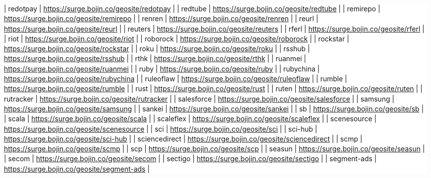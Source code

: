 | redotpay | https://surge.bojin.co/geosite/redotpay |
| redtube | https://surge.bojin.co/geosite/redtube |
| remirepo | https://surge.bojin.co/geosite/remirepo |
| renren | https://surge.bojin.co/geosite/renren |
| reurl | https://surge.bojin.co/geosite/reurl |
| reuters | https://surge.bojin.co/geosite/reuters |
| rferl | https://surge.bojin.co/geosite/rferl |
| riot | https://surge.bojin.co/geosite/riot |
| roborock | https://surge.bojin.co/geosite/roborock |
| rockstar | https://surge.bojin.co/geosite/rockstar |
| roku | https://surge.bojin.co/geosite/roku |
| rsshub | https://surge.bojin.co/geosite/rsshub |
| rthk | https://surge.bojin.co/geosite/rthk |
| ruanmei | https://surge.bojin.co/geosite/ruanmei |
| ruby | https://surge.bojin.co/geosite/ruby |
| rubychina | https://surge.bojin.co/geosite/rubychina |
| ruleoflaw | https://surge.bojin.co/geosite/ruleoflaw |
| rumble | https://surge.bojin.co/geosite/rumble |
| rust | https://surge.bojin.co/geosite/rust |
| ruten | https://surge.bojin.co/geosite/ruten |
| rutracker | https://surge.bojin.co/geosite/rutracker |
| salesforce | https://surge.bojin.co/geosite/salesforce |
| samsung | https://surge.bojin.co/geosite/samsung |
| sankei | https://surge.bojin.co/geosite/sankei |
| sb | https://surge.bojin.co/geosite/sb |
| scala | https://surge.bojin.co/geosite/scala |
| scaleflex | https://surge.bojin.co/geosite/scaleflex |
| scenesource | https://surge.bojin.co/geosite/scenesource |
| sci | https://surge.bojin.co/geosite/sci |
| sci-hub | https://surge.bojin.co/geosite/sci-hub |
| sciencedirect | https://surge.bojin.co/geosite/sciencedirect |
| scmp | https://surge.bojin.co/geosite/scmp |
| scp | https://surge.bojin.co/geosite/scp |
| seasun | https://surge.bojin.co/geosite/seasun |
| secom | https://surge.bojin.co/geosite/secom |
| sectigo | https://surge.bojin.co/geosite/sectigo |
| segment-ads | https://surge.bojin.co/geosite/segment-ads |